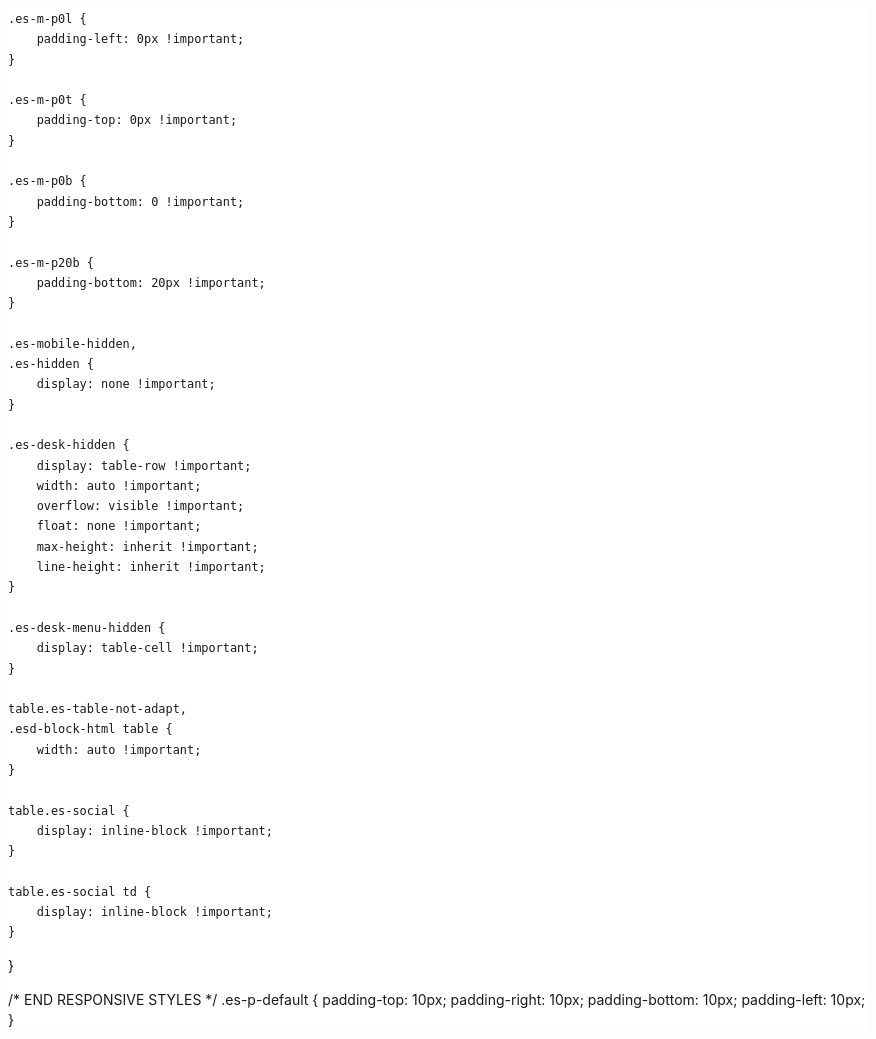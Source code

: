     .es-m-p0l {
        padding-left: 0px !important;
    }

    .es-m-p0t {
        padding-top: 0px !important;
    }

    .es-m-p0b {
        padding-bottom: 0 !important;
    }

    .es-m-p20b {
        padding-bottom: 20px !important;
    }

    .es-mobile-hidden,
    .es-hidden {
        display: none !important;
    }

    .es-desk-hidden {
        display: table-row !important;
        width: auto !important;
        overflow: visible !important;
        float: none !important;
        max-height: inherit !important;
        line-height: inherit !important;
    }

    .es-desk-menu-hidden {
        display: table-cell !important;
    }

    table.es-table-not-adapt,
    .esd-block-html table {
        width: auto !important;
    }

    table.es-social {
        display: inline-block !important;
    }

    table.es-social td {
        display: inline-block !important;
    }
}

/* END RESPONSIVE STYLES */
.es-p-default {
    padding-top: 10px;
    padding-right: 10px;
    padding-bottom: 10px;
    padding-left: 10px;
}
